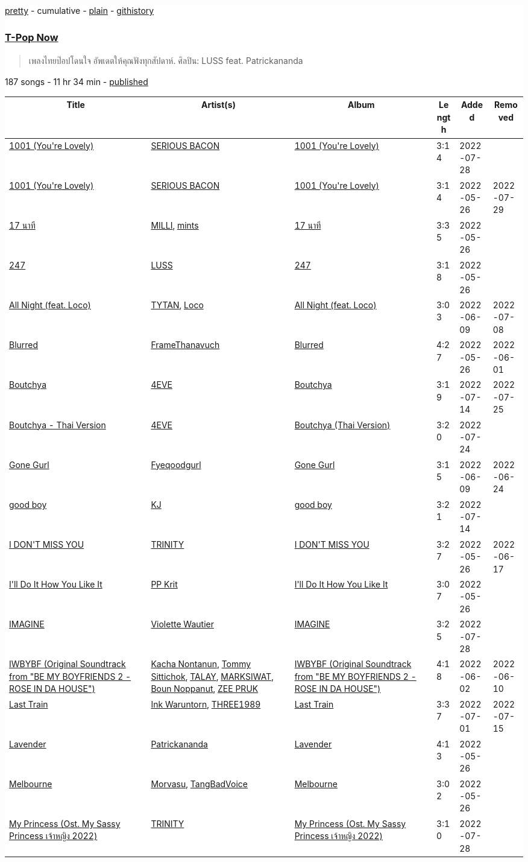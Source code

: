 [pretty](/playlists/pretty/37i9dQZF1DX8peoGqrSg0H.md) - cumulative - [plain](/playlists/plain/37i9dQZF1DX8peoGqrSg0H) - [githistory](https://github.githistory.xyz/mackorone/spotify-playlist-archive/blob/main/playlists/plain/37i9dQZF1DX8peoGqrSg0H)

### [T\-Pop Now](https://open.spotify.com/playlist/37i9dQZF1DX8peoGqrSg0H)

> เพลงไทยป๊อปโดนใจ อัพเดตให้คุณฟังทุกสัปดาห์\. ศิลปิน: LUSS feat\. Patrickananda

187 songs - 11 hr 34 min - [published](https://open.spotify.com/playlist/46jC5TDLIJijd5c6Z3EIRR)

| Title | Artist(s) | Album | Length | Added | Removed |
|---|---|---|---|---|---|
| [1001 \(You're Lovely\)](https://open.spotify.com/track/4X6pR4sgSGXG1lSX7nxWEM) | [SERIOUS BACON](https://open.spotify.com/artist/32qeMmjXorbPWS9JOi8O2p) | [1001 \(You're Lovely\)](https://open.spotify.com/album/1wFsK9shNnndg6oDUoOLqt) | 3:14 | 2022-07-28 |  |
| [1001 \(You're Lovely\)](https://open.spotify.com/track/7ip4DUtdpLH4TkHfKgFbpf) | [SERIOUS BACON](https://open.spotify.com/artist/32qeMmjXorbPWS9JOi8O2p) | [1001 \(You're Lovely\)](https://open.spotify.com/album/034QxEQoDA2B6O8rtNglTe) | 3:14 | 2022-05-26 | 2022-07-29 |
| [17 นาที](https://open.spotify.com/track/1CfKHIQhgKrUMAkj4VwI4J) | [MILLI](https://open.spotify.com/artist/1eVPKI2R4NlX6P5FIuMXis), [mints](https://open.spotify.com/artist/6mehI8OceoNGRHfevtc4l0) | [17 นาที](https://open.spotify.com/album/5SJUJTC3angIZd2p8kmBUR) | 3:35 | 2022-05-26 |  |
| [247](https://open.spotify.com/track/7AQFhodzN09DtXGiIDtFrd) | [LUSS](https://open.spotify.com/artist/6hJoakJWJIDyWnYujjhhR6) | [247](https://open.spotify.com/album/0Y9jkFL7qITGFYxPIzzqi4) | 3:18 | 2022-05-26 |  |
| [All Night \(feat\. Loco\)](https://open.spotify.com/track/2JMx6wah6eRezCInLGsoZ0) | [TYTAN](https://open.spotify.com/artist/5fTJwRSBleAeLkLivVLDZ4), [Loco](https://open.spotify.com/artist/2e4G04F77jxVuDYo44TCSm) | [All Night \(feat\. Loco\)](https://open.spotify.com/album/3PlPXgmBBVh9LK2czA9DPo) | 3:03 | 2022-06-09 | 2022-07-08 |
| [Blurred](https://open.spotify.com/track/1wCAXionqFLLZPUNY2nd6c) | [FrameThanavuch](https://open.spotify.com/artist/0K44arrw4gdFLzifOQLORP) | [Blurred](https://open.spotify.com/album/6RCVDrIfZY3darb6ig8Vn9) | 4:27 | 2022-05-26 | 2022-06-01 |
| [Boutchya](https://open.spotify.com/track/2cqgWnsfBS5aKUHg1pq3fN) | [4EVE](https://open.spotify.com/artist/3aBwCcP4CB8M6S7YV8QkOg) | [Boutchya](https://open.spotify.com/album/7weTHaUxknmqDfw1vU7ljr) | 3:19 | 2022-07-14 | 2022-07-25 |
| [Boutchya \- Thai Version](https://open.spotify.com/track/2HH3EYgwHjM8ama77pYtNu) | [4EVE](https://open.spotify.com/artist/3aBwCcP4CB8M6S7YV8QkOg) | [Boutchya \(Thai Version\)](https://open.spotify.com/album/7Elaz3IhrcFd3MGflDiSgt) | 3:20 | 2022-07-24 |  |
| [Gone Gurl](https://open.spotify.com/track/2iD5UfAQlZQulHzgaV1BKW) | [Fyeqoodgurl](https://open.spotify.com/artist/47ryT65283NrXnJ8k6rKyc) | [Gone Gurl](https://open.spotify.com/album/4KLCiY1OGHlSKrTsIwpJUY) | 3:15 | 2022-06-09 | 2022-06-24 |
| [good boy](https://open.spotify.com/track/3hVbL6BkM5rbRzozafghgh) | [KJ](https://open.spotify.com/artist/5VsLrcMVUw2PUCqAQNPXtn) | [good boy](https://open.spotify.com/album/50oaCQAz9HH45u4SPUWcmx) | 3:21 | 2022-07-14 |  |
| [I DON'T MISS YOU](https://open.spotify.com/track/0Xv1iMu2DaRL7R7g7dhQIa) | [TRINITY](https://open.spotify.com/artist/70iyLnJ4uH2zMmLLdGM9oM) | [I DON'T MISS YOU](https://open.spotify.com/album/58Yq6ydlcwCNCmoHmyHxuC) | 3:27 | 2022-05-26 | 2022-06-17 |
| [I'll Do It How You Like It](https://open.spotify.com/track/0GEfa5zT6C6ryDExkiJ2Zh) | [PP Krit](https://open.spotify.com/artist/1xrRqVDsJaZPw0sXme5i2T) | [I'll Do It How You Like It](https://open.spotify.com/album/5jJ39vXfSuJl5x13eh1Ne6) | 3:07 | 2022-05-26 |  |
| [IMAGINE](https://open.spotify.com/track/5dJ0BoobBBkSIDm7yeXZZ1) | [Violette Wautier](https://open.spotify.com/artist/0XkEUMM4lJHAzfTK9vR0cu) | [IMAGINE](https://open.spotify.com/album/5FX1VjfySHopZxJt4icIPu) | 3:25 | 2022-07-28 |  |
| [IWBYBF \(Original Soundtrack from "BE MY BOYFRIENDS 2 \- ROSE IN DA HOUSE"\)](https://open.spotify.com/track/6SVZlcM6bmOeYbiE93Ef53) | [Kacha Nontanun](https://open.spotify.com/artist/0F2sO0QaLK1iakw7sR80xB), [Tommy Sittichok](https://open.spotify.com/artist/5Phq9wNCXtNt8b0ZDwuBjF), [TALAY](https://open.spotify.com/artist/55iFqROs9c9nw2auYuJ370), [MARKSIWAT](https://open.spotify.com/artist/5wWdsYM1ga3zWIaViwTFfC), [Boun Noppanut](https://open.spotify.com/artist/1TDYpPetZx12xYBtiwNyH7), [ZEE PRUK](https://open.spotify.com/artist/1NEvvo7hmaunNnGMny2Myg) | [IWBYBF \(Original Soundtrack from "BE MY BOYFRIENDS 2 \- ROSE IN DA HOUSE"\)](https://open.spotify.com/album/0MaIRb1qHAY6EWPS1pIEVn) | 4:18 | 2022-06-02 | 2022-06-10 |
| [Last Train](https://open.spotify.com/track/3QnxZYQmOOvIRtVj3i9Ipa) | [Ink Waruntorn](https://open.spotify.com/artist/1Twi7NfmUzbXF7lEMaGCqF), [THREE1989](https://open.spotify.com/artist/43pUK083tLA3lk3JQr5ATn) | [Last Train](https://open.spotify.com/album/4XVsm1ov9k7FLTotdBG82G) | 3:37 | 2022-07-01 | 2022-07-15 |
| [Lavender](https://open.spotify.com/track/3BV2YcwoVRxK4dXxyaHpZU) | [Patrickananda](https://open.spotify.com/artist/4gjXKx2a7GaIYwSDCBveJx) | [Lavender](https://open.spotify.com/album/2rtLGvRaYgmrI3zbcIq5LM) | 4:13 | 2022-05-26 |  |
| [Melbourne](https://open.spotify.com/track/0nYZ6GR0fCPmxqjPOaPGjJ) | [Morvasu](https://open.spotify.com/artist/4S7sdsjS2srUTDPXAuOYw8), [TangBadVoice](https://open.spotify.com/artist/2feGNLrcUrcsQNA1QJBaIe) | [Melbourne](https://open.spotify.com/album/24u4TYFCGbRZA6t19j4B8w) | 3:02 | 2022-05-26 |  |
| [My Princess \(Ost\. My Sassy Princess เจ้าหญิง 2022\)](https://open.spotify.com/track/1P4h8kmDcZuwkMu0mKQcrM) | [TRINITY](https://open.spotify.com/artist/70iyLnJ4uH2zMmLLdGM9oM) | [My Princess \(Ost\. My Sassy Princess เจ้าหญิง 2022\)](https://open.spotify.com/album/7bpfJKj48oOUklA23OE3uc) | 3:10 | 2022-07-28 |  |